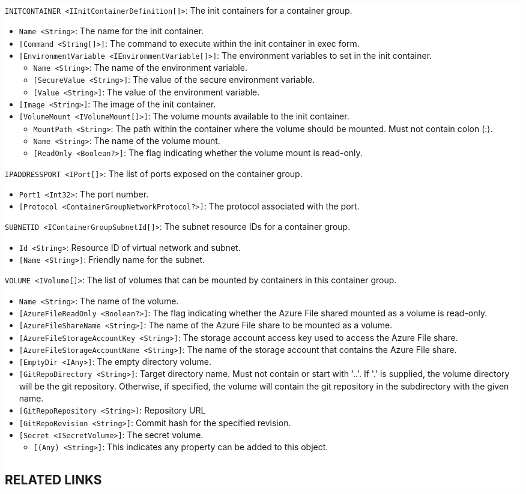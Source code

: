 `INITCONTAINER <IInitContainerDefinition[]>`: The init containers for a container group.
  - `Name <String>`: The name for the init container.
  - `[Command <String[]>]`: The command to execute within the init container in exec form.
  - `[EnvironmentVariable <IEnvironmentVariable[]>]`: The environment variables to set in the init container.
    - `Name <String>`: The name of the environment variable.
    - `[SecureValue <String>]`: The value of the secure environment variable.
    - `[Value <String>]`: The value of the environment variable.
  - `[Image <String>]`: The image of the init container.
  - `[VolumeMount <IVolumeMount[]>]`: The volume mounts available to the init container.
    - `MountPath <String>`: The path within the container where the volume should be mounted. Must not contain colon (:).
    - `Name <String>`: The name of the volume mount.
    - `[ReadOnly <Boolean?>]`: The flag indicating whether the volume mount is read-only.

`IPADDRESSPORT <IPort[]>`: The list of ports exposed on the container group.
  - `Port1 <Int32>`: The port number.
  - `[Protocol <ContainerGroupNetworkProtocol?>]`: The protocol associated with the port.

`SUBNETID <IContainerGroupSubnetId[]>`: The subnet resource IDs for a container group.
  - `Id <String>`: Resource ID of virtual network and subnet.
  - `[Name <String>]`: Friendly name for the subnet.

`VOLUME <IVolume[]>`: The list of volumes that can be mounted by containers in this container group.
  - `Name <String>`: The name of the volume.
  - `[AzureFileReadOnly <Boolean?>]`: The flag indicating whether the Azure File shared mounted as a volume is read-only.
  - `[AzureFileShareName <String>]`: The name of the Azure File share to be mounted as a volume.
  - `[AzureFileStorageAccountKey <String>]`: The storage account access key used to access the Azure File share.
  - `[AzureFileStorageAccountName <String>]`: The name of the storage account that contains the Azure File share.
  - `[EmptyDir <IAny>]`: The empty directory volume.
  - `[GitRepoDirectory <String>]`: Target directory name. Must not contain or start with '..'.  If '.' is supplied, the volume directory will be the git repository.  Otherwise, if specified, the volume will contain the git repository in the subdirectory with the given name.
  - `[GitRepoRepository <String>]`: Repository URL
  - `[GitRepoRevision <String>]`: Commit hash for the specified revision.
  - `[Secret <ISecretVolume>]`: The secret volume.
    - `[(Any) <String>]`: This indicates any property can be added to this object.

## RELATED LINKS

